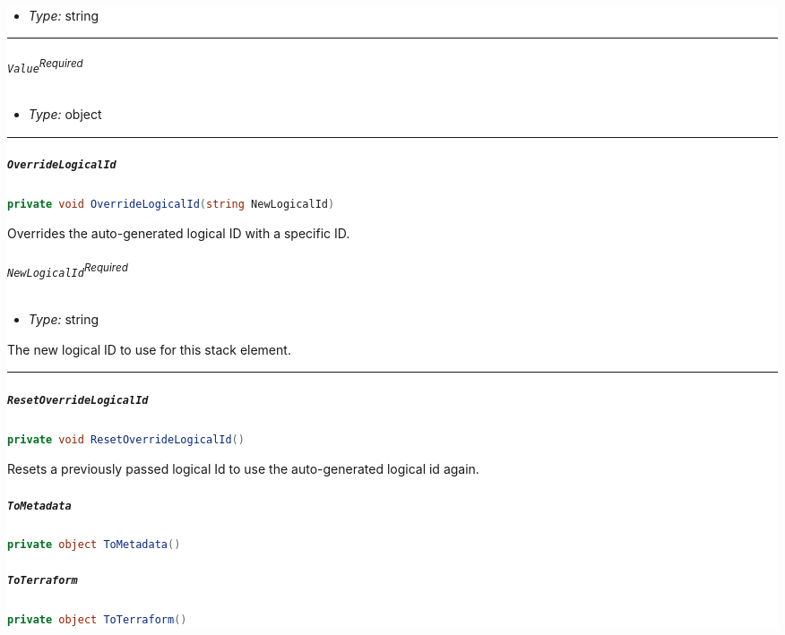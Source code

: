- *Type:* string

---

###### `Value`<sup>Required</sup> <a name="Value" id="@cdktf/provider-azurerm.sentinelAlertRuleScheduled.SentinelAlertRuleScheduled.addOverride.parameter.value"></a>

- *Type:* object

---

##### `OverrideLogicalId` <a name="OverrideLogicalId" id="@cdktf/provider-azurerm.sentinelAlertRuleScheduled.SentinelAlertRuleScheduled.overrideLogicalId"></a>

```csharp
private void OverrideLogicalId(string NewLogicalId)
```

Overrides the auto-generated logical ID with a specific ID.

###### `NewLogicalId`<sup>Required</sup> <a name="NewLogicalId" id="@cdktf/provider-azurerm.sentinelAlertRuleScheduled.SentinelAlertRuleScheduled.overrideLogicalId.parameter.newLogicalId"></a>

- *Type:* string

The new logical ID to use for this stack element.

---

##### `ResetOverrideLogicalId` <a name="ResetOverrideLogicalId" id="@cdktf/provider-azurerm.sentinelAlertRuleScheduled.SentinelAlertRuleScheduled.resetOverrideLogicalId"></a>

```csharp
private void ResetOverrideLogicalId()
```

Resets a previously passed logical Id to use the auto-generated logical id again.

##### `ToMetadata` <a name="ToMetadata" id="@cdktf/provider-azurerm.sentinelAlertRuleScheduled.SentinelAlertRuleScheduled.toMetadata"></a>

```csharp
private object ToMetadata()
```

##### `ToTerraform` <a name="ToTerraform" id="@cdktf/provider-azurerm.sentinelAlertRuleScheduled.SentinelAlertRuleScheduled.toTerraform"></a>

```csharp
private object ToTerraform()
```
